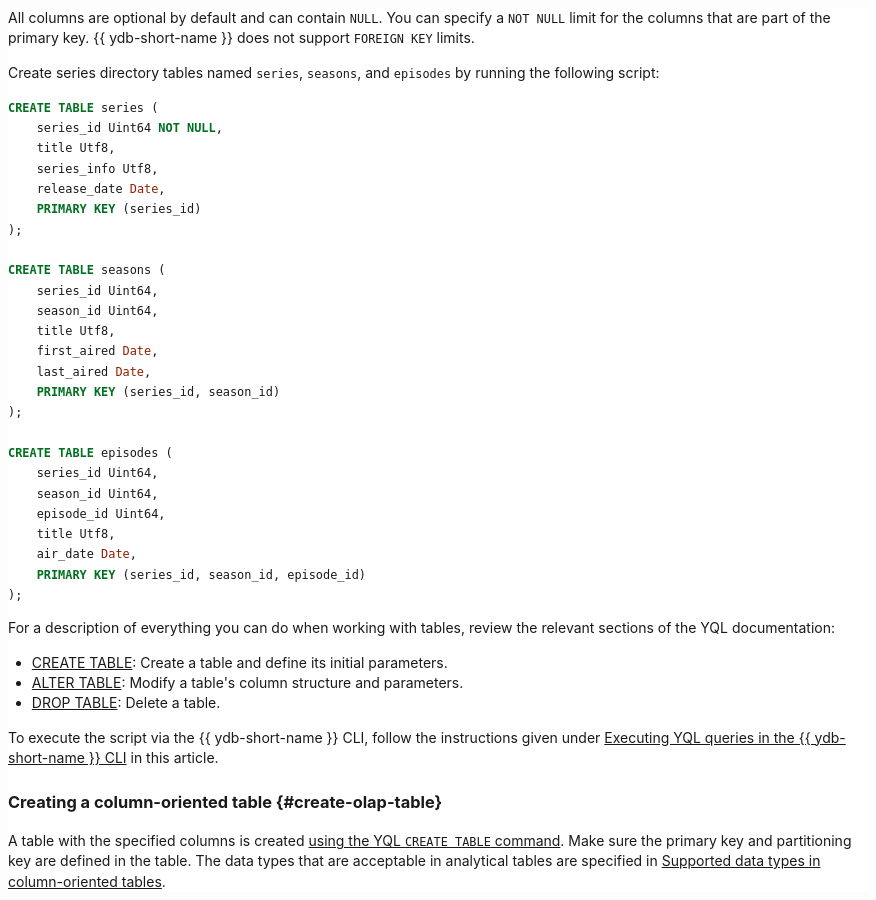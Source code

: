 All columns are optional by default and can contain `NULL`. You can specify a `NOT NULL` limit for the columns that are part of the primary key. {{ ydb-short-name }} does not support `FOREIGN KEY` limits.

Create series directory tables named `series`, `seasons`, and `episodes` by running the following script:

```sql
CREATE TABLE series (
    series_id Uint64 NOT NULL,
    title Utf8,
    series_info Utf8,
    release_date Date,
    PRIMARY KEY (series_id)
);

CREATE TABLE seasons (
    series_id Uint64,
    season_id Uint64,
    title Utf8,
    first_aired Date,
    last_aired Date,
    PRIMARY KEY (series_id, season_id)
);

CREATE TABLE episodes (
    series_id Uint64,
    season_id Uint64,
    episode_id Uint64,
    title Utf8,
    air_date Date,
    PRIMARY KEY (series_id, season_id, episode_id)
);
```

For a description of everything you can do when working with tables, review the relevant sections of the YQL documentation:

* [CREATE TABLE](../../yql/reference/syntax/create_table.md): Create a table and define its initial parameters.
* [ALTER TABLE](../../yql/reference/syntax/alter_table.md): Modify a table's column structure and parameters.
* [DROP TABLE](../../yql/reference/syntax/drop_table.md): Delete a table.

To execute the script via the {{ ydb-short-name }} CLI, follow the instructions given under [Executing YQL queries in the {{ ydb-short-name }} CLI](#cli) in this article.

### Creating a column-oriented table {#create-olap-table}

A table with the specified columns is created [using the YQL `CREATE TABLE` command](../../yql/reference/syntax/create_table.md). Make sure the primary key and partitioning key are defined in the table. The data types that are acceptable in analytical tables are specified in [Supported data types in column-oriented tables](../../concepts/datamodel/table.md#olap-data-types).
